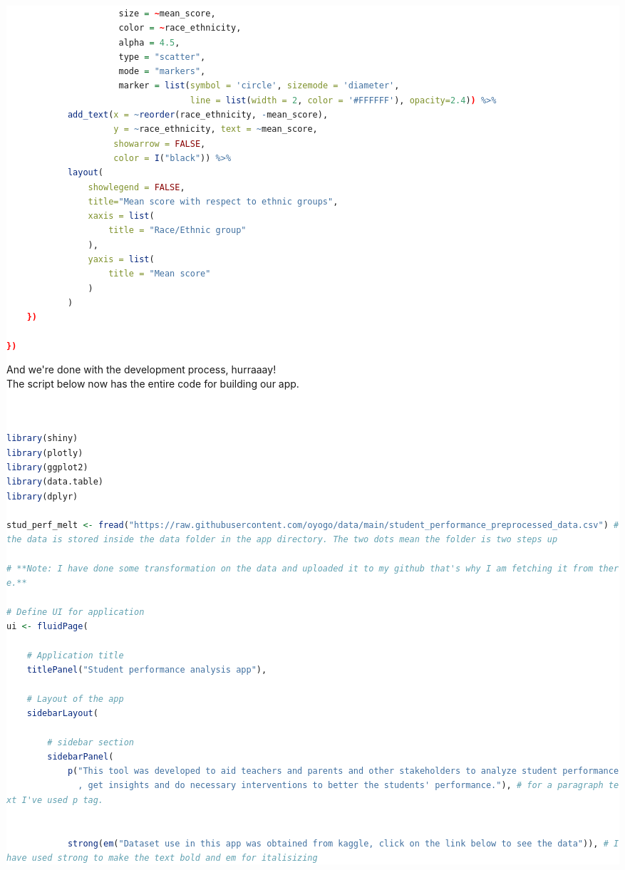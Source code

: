 ```r
                      size = ~mean_score,
                      color = ~race_ethnicity,
                      alpha = 4.5,
                      type = "scatter",
                      mode = "markers",
                      marker = list(symbol = 'circle', sizemode = 'diameter',
                                    line = list(width = 2, color = '#FFFFFF'), opacity=2.4)) %>%
            add_text(x = ~reorder(race_ethnicity, -mean_score), 
                     y = ~race_ethnicity, text = ~mean_score,
                     showarrow = FALSE,
                     color = I("black")) %>%
            layout(
                showlegend = FALSE,
                title="Mean score with respect to ethnic groups",
                xaxis = list(
                    title = "Race/Ethnic group"
                ),
                yaxis = list(
                    title = "Mean score"
                )
            ) 
    })
    
})  
```

And we're done with the development process, hurraaay!  
The script below now has the entire code for building our app. 

```r


library(shiny)
library(plotly)
library(ggplot2)
library(data.table)
library(dplyr)

stud_perf_melt <- fread("https://raw.githubusercontent.com/oyogo/data/main/student_performance_preprocessed_data.csv") #the data is stored inside the data folder in the app directory. The two dots mean the folder is two steps up 

# **Note: I have done some transformation on the data and uploaded it to my github that's why I am fetching it from there.** 

# Define UI for application
ui <- fluidPage(

    # Application title
    titlePanel("Student performance analysis app"),

    # Layout of the app 
    sidebarLayout(
        
        # sidebar section
        sidebarPanel(
            p("This tool was developed to aid teachers and parents and other stakeholders to analyze student performance 
              , get insights and do necessary interventions to better the students' performance."), # for a paragraph text I've used p tag.
            
           
            strong(em("Dataset use in this app was obtained from kaggle, click on the link below to see the data")), # I have used strong to make the text bold and em for italisizing
```